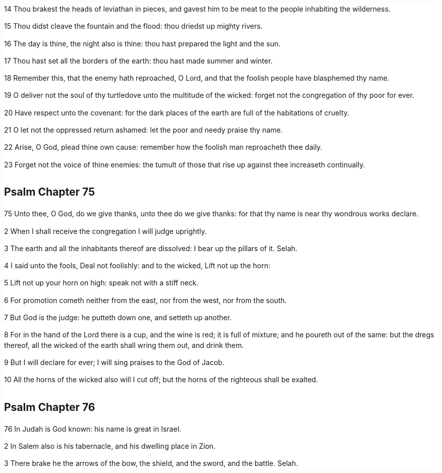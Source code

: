 14 Thou brakest the heads of leviathan in pieces, and gavest him to be meat to the people inhabiting the wilderness.

15 Thou didst cleave the fountain and the flood: thou driedst up mighty rivers.

16 The day is thine, the night also is thine: thou hast prepared the light and the sun.

17 Thou hast set all the borders of the earth: thou hast made summer and winter.

18 Remember this, that the enemy hath reproached, O Lord, and that the foolish people have blasphemed thy name.

19 O deliver not the soul of thy turtledove unto the multitude of the wicked: forget not the congregation of thy poor for ever.

20 Have respect unto the covenant: for the dark places of the earth are full of the habitations of cruelty.

21 O let not the oppressed return ashamed: let the poor and needy praise thy name.

22 Arise, O God, plead thine own cause: remember how the foolish man reproacheth thee daily.

23 Forget not the voice of thine enemies: the tumult of those that rise up against thee increaseth continually.


## Psalm Chapter 75

75 Unto thee, O God, do we give thanks, unto thee do we give thanks: for that thy name is near thy wondrous works declare.

2 When I shall receive the congregation I will judge uprightly.

3 The earth and all the inhabitants thereof are dissolved: I bear up the pillars of it. Selah.

4 I said unto the fools, Deal not foolishly: and to the wicked, Lift not up the horn:

5 Lift not up your horn on high: speak not with a stiff neck.

6 For promotion cometh neither from the east, nor from the west, nor from the south.

7 But God is the judge: he putteth down one, and setteth up another.

8 For in the hand of the Lord there is a cup, and the wine is red; it is full of mixture; and he poureth out of the same: but the dregs thereof, all the wicked of the earth shall wring them out, and drink them.

9 But I will declare for ever; I will sing praises to the God of Jacob.

10 All the horns of the wicked also will I cut off; but the horns of the righteous shall be exalted.


## Psalm Chapter 76

76 In Judah is God known: his name is great in Israel.

2 In Salem also is his tabernacle, and his dwelling place in Zion.

3 There brake he the arrows of the bow, the shield, and the sword, and the battle. Selah.
